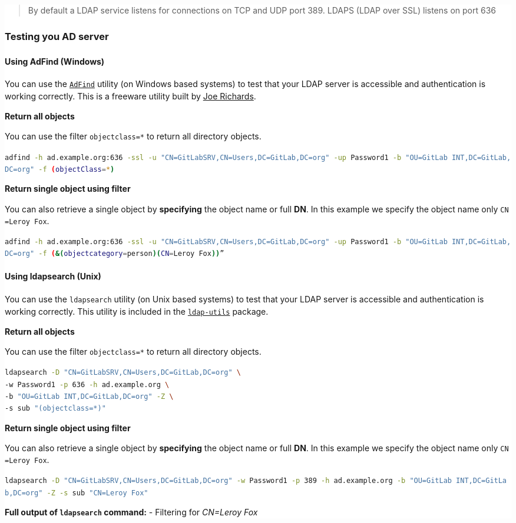 > By default a LDAP service listens for connections on TCP and UDP port 389. LDAPS (LDAP over SSL) listens on port 636

### Testing you AD server

#### Using **AdFind** (Windows)

You can use the [`AdFind`](https://social.technet.microsoft.com/wiki/contents/articles/7535.adfind-command-examples.aspx) utility (on Windows based systems) to test that your LDAP server is accessible and authentication is working correctly. This is a freeware utility built by [Joe Richards](http://www.joeware.net/freetools/tools/adfind/index.htm).

**Return all objects**

You can use the filter `objectclass=*` to return all directory objects.

```sh
adfind -h ad.example.org:636 -ssl -u "CN=GitLabSRV,CN=Users,DC=GitLab,DC=org" -up Password1 -b "OU=GitLab INT,DC=GitLab,DC=org" -f (objectClass=*)
```

**Return single object using filter**

You can also retrieve a single object by **specifying** the object name or full **DN**. In this example we specify the object name only `CN=Leroy Fox`.

```sh
adfind -h ad.example.org:636 -ssl -u "CN=GitLabSRV,CN=Users,DC=GitLab,DC=org" -up Password1 -b "OU=GitLab INT,DC=GitLab,DC=org" -f (&(objectcategory=person)(CN=Leroy Fox))”
```

#### Using **ldapsearch** (Unix)

You can use the `ldapsearch` utility (on Unix based systems) to test that your LDAP server is accessible and authentication is working correctly. This utility is included in the [`ldap-utils`](https://wiki.debian.org/LDAP/LDAPUtils) package.

**Return all objects**

You can use the filter `objectclass=*` to return all directory objects.

```sh
ldapsearch -D "CN=GitLabSRV,CN=Users,DC=GitLab,DC=org" \
-w Password1 -p 636 -h ad.example.org \
-b "OU=GitLab INT,DC=GitLab,DC=org" -Z \
-s sub "(objectclass=*)"
```

**Return single object using filter**

You can also retrieve a single object by **specifying** the object name or full **DN**. In this example we specify the object name only `CN=Leroy Fox`.

```sh
ldapsearch -D "CN=GitLabSRV,CN=Users,DC=GitLab,DC=org" -w Password1 -p 389 -h ad.example.org -b "OU=GitLab INT,DC=GitLab,DC=org" -Z -s sub "CN=Leroy Fox"
```

**Full output of `ldapsearch` command:** - Filtering for _CN=Leroy Fox_
